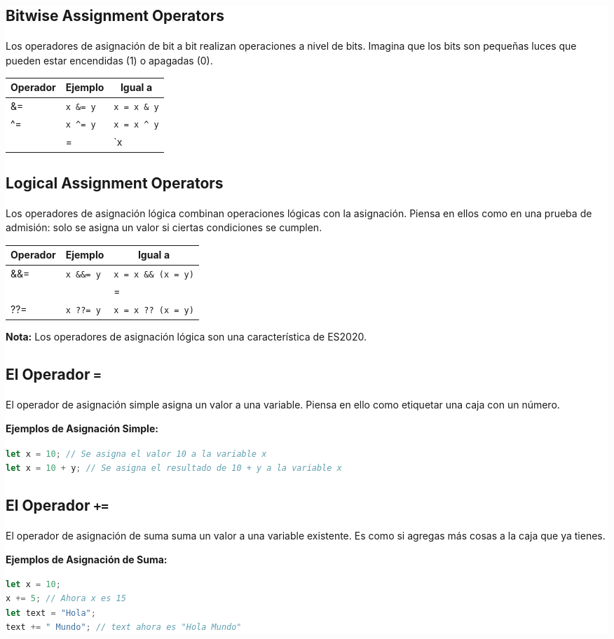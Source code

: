 ## Bitwise Assignment Operators

Los operadores de asignación de bit a bit realizan operaciones a nivel de bits. Imagina que los bits son pequeñas luces que pueden estar encendidas (1) o apagadas (0).

| Operador | Ejemplo      | Igual a          |
|----------|--------------|------------------|
| &=       | `x &= y`    | `x = x & y`      |
| ^=       | `x ^= y`    | `x = x ^ y`      |
| |=       | `x |= y`    | `x = x | y`      |

## Logical Assignment Operators

Los operadores de asignación lógica combinan operaciones lógicas con la asignación. Piensa en ellos como en una prueba de admisión: solo se asigna un valor si ciertas condiciones se cumplen.

| Operador | Ejemplo      | Igual a          |
|----------|--------------|------------------|
| &&=      | `x &&= y`    | `x = x && (x = y)` |
| ||=       | `x ||= y`    | `x = x || (x = y)` |
| ??=      | `x ??= y`   | `x = x ?? (x = y)` |

**Nota:** Los operadores de asignación lógica son una característica de ES2020.

## El Operador `=`

El operador de asignación simple asigna un valor a una variable. Piensa en ello como etiquetar una caja con un número.

**Ejemplos de Asignación Simple:**

```javascript
let x = 10; // Se asigna el valor 10 a la variable x
let x = 10 + y; // Se asigna el resultado de 10 + y a la variable x
```

## El Operador `+=`

El operador de asignación de suma suma un valor a una variable existente. Es como si agregas más cosas a la caja que ya tienes.

**Ejemplos de Asignación de Suma:**

```javascript
let x = 10;
x += 5; // Ahora x es 15
let text = "Hola"; 
text += " Mundo"; // text ahora es "Hola Mundo"
```
